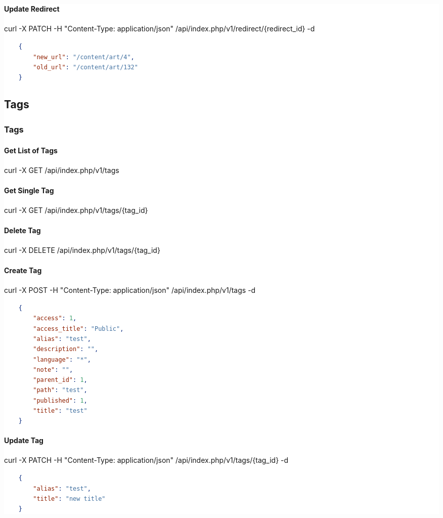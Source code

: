 #### Update Redirect

curl -X PATCH -H "Content-Type: application/json"
/api/index.php/v1/redirect/{redirect_id} -d

```json
    {
        "new_url": "/content/art/4",
        "old_url": "/content/art/132"
    }
```

## Tags

### Tags

#### Get List of Tags

curl -X GET /api/index.php/v1/tags

#### Get Single Tag

curl -X GET /api/index.php/v1/tags/{tag_id}

#### Delete Tag

curl -X DELETE /api/index.php/v1/tags/{tag_id}

#### Create Tag

curl -X POST -H "Content-Type: application/json" /api/index.php/v1/tags
-d

```json
    {
        "access": 1,
        "access_title": "Public",
        "alias": "test",
        "description": "",
        "language": "*",
        "note": "",
        "parent_id": 1,
        "path": "test",
        "published": 1,
        "title": "test"
    }
```

#### Update Tag

curl -X PATCH -H "Content-Type: application/json"
/api/index.php/v1/tags/{tag_id} -d

```json
    {
        "alias": "test",
        "title": "new title"
    }
```
